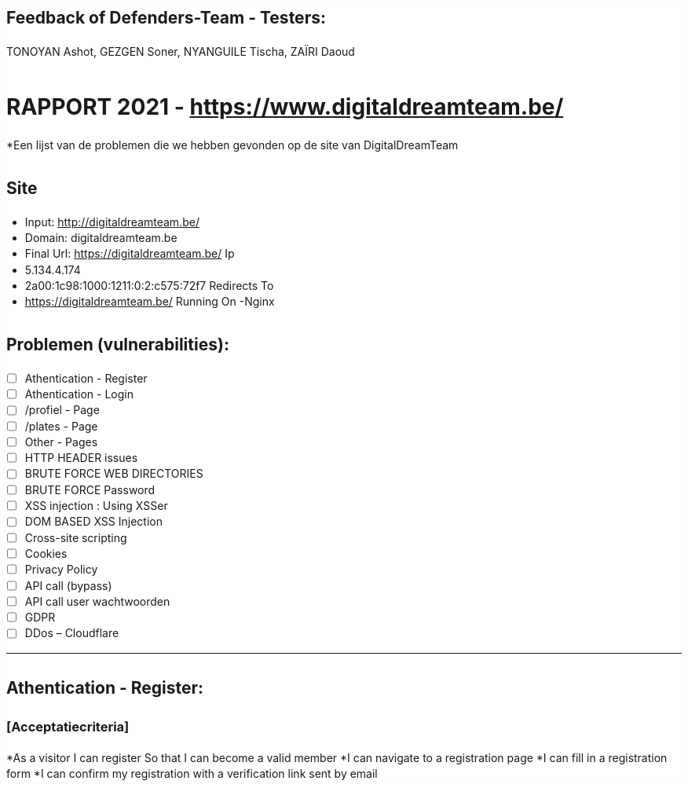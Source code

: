 ## Feedback of Defenders-Team - Testers:
TONOYAN Ashot, 
GEZGEN Soner, 
NYANGUILE Tischa, 
ZAÏRI Daoud

# RAPPORT 2021 - https://www.digitaldreamteam.be/
*Een lijst van de problemen die we hebben gevonden op de site van DigitalDreamTeam

## Site 
- Input: http://digitaldreamteam.be/ 
- Domain: digitaldreamteam.be 
- Final Url: https://digitaldreamteam.be/ 
Ip 
- 5.134.4.174 
- 2a00:1c98:1000:1211:0:2:c575:72f7 
Redirects To 
- https://digitaldreamteam.be/ 
Running On 
-Nginx 

## Problemen (vulnerabilities):
- [ ] Athentication - Register
- [ ] Athentication - Login
- [ ] /profiel - Page
- [ ] /plates - Page
- [ ] Other - Pages 
- [ ] HTTP HEADER issues
- [ ] BRUTE FORCE WEB DIRECTORIES
- [ ] BRUTE FORCE Password
- [ ] XSS injection : Using XSSer
- [ ] DOM BASED XSS Injection
- [ ] Cross-site scripting 
- [ ] Cookies 
- [ ] Privacy Policy
- [ ] API call (bypass)
- [ ] API call user wachtwoorden
- [ ] GDPR 
- [ ] DDos – Cloudflare

------------------------------------------------------------------------------------------------------------------------------------------------------

## Athentication - Register:
### [Acceptatiecriteria] 
*As a visitor I can register So that I can become a valid member 
    *I can navigate to a registration page 
    *I can fill in a registration form 
    *I can confirm my registration with a verification link sent by email 
